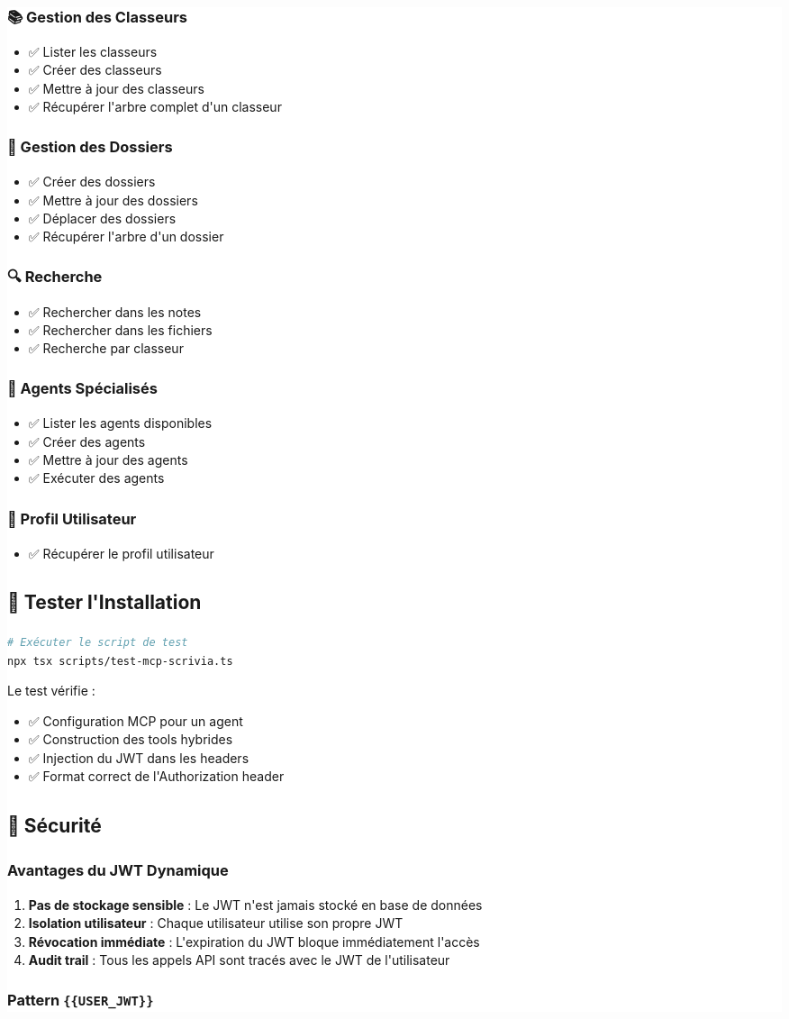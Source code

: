 ### 📚 Gestion des Classeurs
- ✅ Lister les classeurs
- ✅ Créer des classeurs
- ✅ Mettre à jour des classeurs
- ✅ Récupérer l'arbre complet d'un classeur

### 📁 Gestion des Dossiers
- ✅ Créer des dossiers
- ✅ Mettre à jour des dossiers
- ✅ Déplacer des dossiers
- ✅ Récupérer l'arbre d'un dossier

### 🔍 Recherche
- ✅ Rechercher dans les notes
- ✅ Rechercher dans les fichiers
- ✅ Recherche par classeur

### 🤖 Agents Spécialisés
- ✅ Lister les agents disponibles
- ✅ Créer des agents
- ✅ Mettre à jour des agents
- ✅ Exécuter des agents

### 👤 Profil Utilisateur
- ✅ Récupérer le profil utilisateur

## 🧪 Tester l'Installation

```bash
# Exécuter le script de test
npx tsx scripts/test-mcp-scrivia.ts
```

Le test vérifie :
- ✅ Configuration MCP pour un agent
- ✅ Construction des tools hybrides
- ✅ Injection du JWT dans les headers
- ✅ Format correct de l'Authorization header

## 🔐 Sécurité

### Avantages du JWT Dynamique

1. **Pas de stockage sensible** : Le JWT n'est jamais stocké en base de données
2. **Isolation utilisateur** : Chaque utilisateur utilise son propre JWT
3. **Révocation immédiate** : L'expiration du JWT bloque immédiatement l'accès
4. **Audit trail** : Tous les appels API sont tracés avec le JWT de l'utilisateur

### Pattern `{{USER_JWT}}`
